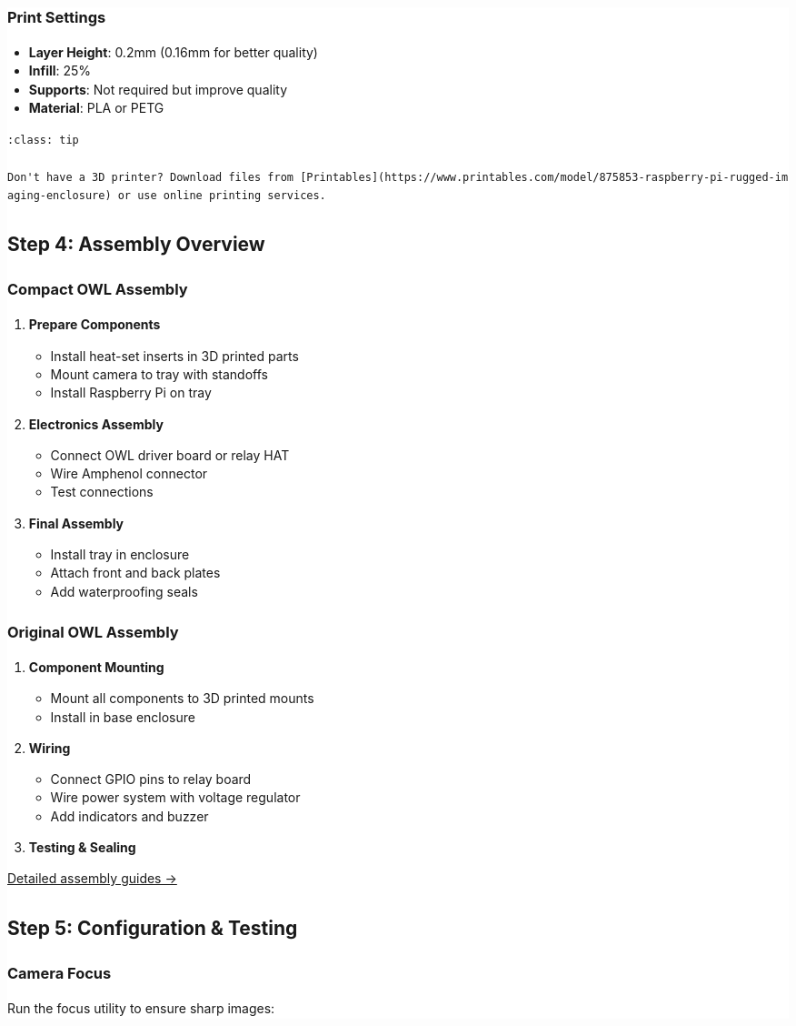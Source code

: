 ### Print Settings
- **Layer Height**: 0.2mm (0.16mm for better quality)
- **Infill**: 25%
- **Supports**: Not required but improve quality
- **Material**: PLA or PETG

```{admonition} Alternative Options
:class: tip

Don't have a 3D printer? Download files from [Printables](https://www.printables.com/model/875853-raspberry-pi-rugged-imaging-enclosure) or use online printing services.
```

## Step 4: Assembly Overview

### Compact OWL Assembly

1. **Prepare Components**
   - Install heat-set inserts in 3D printed parts
   - Mount camera to tray with standoffs
   - Install Raspberry Pi on tray

2. **Electronics Assembly**
   - Connect OWL driver board or relay HAT
   - Wire Amphenol connector
   - Test connections

3. **Final Assembly**
   - Install tray in enclosure
   - Attach front and back plates
   - Add waterproofing seals

### Original OWL Assembly

1. **Component Mounting**
   - Mount all components to 3D printed mounts
   - Install in base enclosure

2. **Wiring**
   - Connect GPIO pins to relay board
   - Wire power system with voltage regulator
   - Add indicators and buzzer

3. **Testing & Sealing**

[Detailed assembly guides →](../hardware/index.md)

## Step 5: Configuration & Testing

### Camera Focus

Run the focus utility to ensure sharp images:
